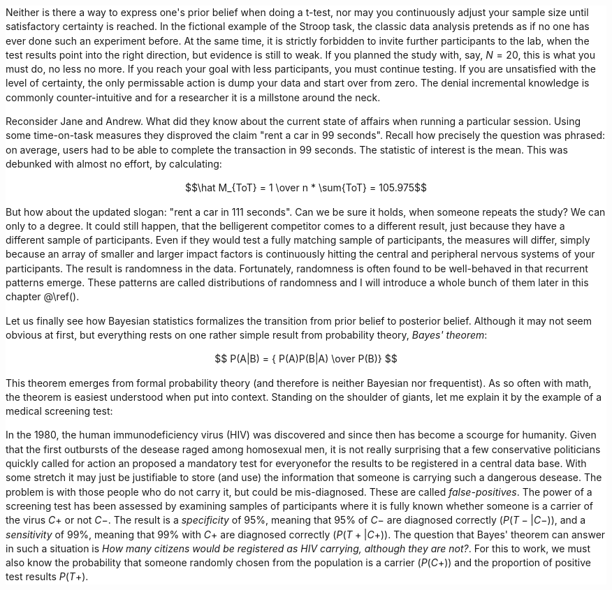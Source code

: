 
Neither is there a way to express one's prior belief when doing a t-test, nor may you  continuously adjust your sample size until satisfactory certainty is reached. In the fictional example of the Stroop task, the classic data analysis pretends as if no one has ever done such an experiment before. At the same time, it is strictly forbidden to invite further participants to the lab, when the test results point into the right direction, but evidence is still to weak. If you planned the study with, say, $N = 20$, this is what you must do, no less no more. If you reach your goal with less participants, you must continue testing. If you are unsatisfied with the level of certainty, the only permissable action is dump your data and start over from zero. The denial incremental knowledge is commonly counter-intuitive and for a researcher it is a millstone around the neck.



Reconsider Jane and Andrew. What did they know about the current state of affairs when running a particular session. Using some time-on-task measures they disproved the claim "rent a car in 99 seconds". Recall how precisely the question was phrased: on average, users had to be able to complete the transaction in 99 seconds. The statistic of interest is the mean. This was debunked with almost no effort, by calculating:

$$\hat M_{ToT} = 1 \over n * \sum{ToT} = 105.975$$

But how about the updated slogan: "rent a car in 111 seconds".  Can we be sure it holds, when someone repeats the study? We can only to a degree. It could still happen, that the belligerent  competitor comes to a different result, just because they have a different sample of participants. Even if they would test a fully matching sample of participants, the measures will differ, simply because an array of smaller and larger impact factors is continuously  hitting the central and peripheral nervous systems of your participants. The result is randomness in the data. Fortunately, randomness is often found to be well-behaved in that recurrent patterns emerge. These patterns are called distributions of randomness and I will introduce a whole bunch of them later in this chapter @\ref(). 

Let us finally see how Bayesian statistics formalizes the transition from prior belief to  posterior belief. Although it may not seem obvious at first, but everything rests on one rather simple result from probability theory, *Bayes' theorem*: 

$$
P(A|B) = { P(A)P(B|A) \over P(B)}
$$

This theorem emerges from formal probability theory (and therefore is neither Bayesian nor frequentist). As so often with math, the theorem is easiest understood when put into context. Standing on the shoulder of giants, let me explain it by the example of a medical  screening test:

In the 1980, the human immunodeficiency virus (HIV) was discovered and since then has become a scourge for humanity. Given that the first outbursts of the desease raged among homosexual men, it is not really surprising that a few conservative politicians quickly called for action an proposed a mandatory test for everyonefor the results to be registered in a central data base. With some stretch it may just be justifiable to store (and use) the information that someone is carrying such a dangerous desease. The problem is with those people who do not carry it, but could be mis-diagnosed. These are called *false-positives*. The power of a screening test has been assessed by examining samples of participants where it is fully known whether someone is a carrier of the virus $C+$ or not $C-$. The result is a *specificity* of 95%, meaning that 95% of $C-$ are diagnosed correctly ($P(T-|C-)$), and a *sensitivity* of 99%, meaning that 99% with $C+$ are diagnosed correctly ($P(T+|C+)$). The question that Bayes' theorem can answer in such a situation is *How many citizens would be registered as HIV carrying, although they are not?*. For this to work, we must also know the probability that someone randomly chosen from the population is a carrier ($P(C+)$) and the proportion of positive test results $P(T+)$.
